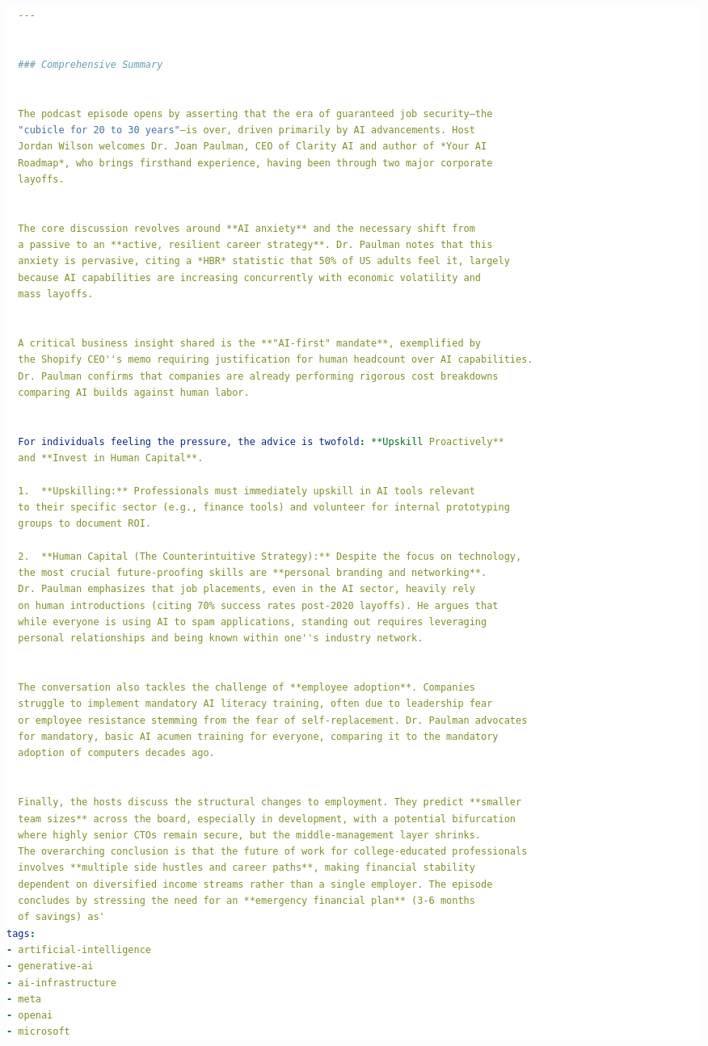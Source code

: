 ```yaml
  ---


  ### Comprehensive Summary


  The podcast episode opens by asserting that the era of guaranteed job security—the
  "cubicle for 20 to 30 years"—is over, driven primarily by AI advancements. Host
  Jordan Wilson welcomes Dr. Joan Paulman, CEO of Clarity AI and author of *Your AI
  Roadmap*, who brings firsthand experience, having been through two major corporate
  layoffs.


  The core discussion revolves around **AI anxiety** and the necessary shift from
  a passive to an **active, resilient career strategy**. Dr. Paulman notes that this
  anxiety is pervasive, citing a *HBR* statistic that 50% of US adults feel it, largely
  because AI capabilities are increasing concurrently with economic volatility and
  mass layoffs.


  A critical business insight shared is the **"AI-first" mandate**, exemplified by
  the Shopify CEO''s memo requiring justification for human headcount over AI capabilities.
  Dr. Paulman confirms that companies are already performing rigorous cost breakdowns
  comparing AI builds against human labor.


  For individuals feeling the pressure, the advice is twofold: **Upskill Proactively**
  and **Invest in Human Capital**.

  1.  **Upskilling:** Professionals must immediately upskill in AI tools relevant
  to their specific sector (e.g., finance tools) and volunteer for internal prototyping
  groups to document ROI.

  2.  **Human Capital (The Counterintuitive Strategy):** Despite the focus on technology,
  the most crucial future-proofing skills are **personal branding and networking**.
  Dr. Paulman emphasizes that job placements, even in the AI sector, heavily rely
  on human introductions (citing 70% success rates post-2020 layoffs). He argues that
  while everyone is using AI to spam applications, standing out requires leveraging
  personal relationships and being known within one''s industry network.


  The conversation also tackles the challenge of **employee adoption**. Companies
  struggle to implement mandatory AI literacy training, often due to leadership fear
  or employee resistance stemming from the fear of self-replacement. Dr. Paulman advocates
  for mandatory, basic AI acumen training for everyone, comparing it to the mandatory
  adoption of computers decades ago.


  Finally, the hosts discuss the structural changes to employment. They predict **smaller
  team sizes** across the board, especially in development, with a potential bifurcation
  where highly senior CTOs remain secure, but the middle-management layer shrinks.
  The overarching conclusion is that the future of work for college-educated professionals
  involves **multiple side hustles and career paths**, making financial stability
  dependent on diversified income streams rather than a single employer. The episode
  concludes by stressing the need for an **emergency financial plan** (3-6 months
  of savings) as'
tags:
- artificial-intelligence
- generative-ai
- ai-infrastructure
- meta
- openai
- microsoft
```